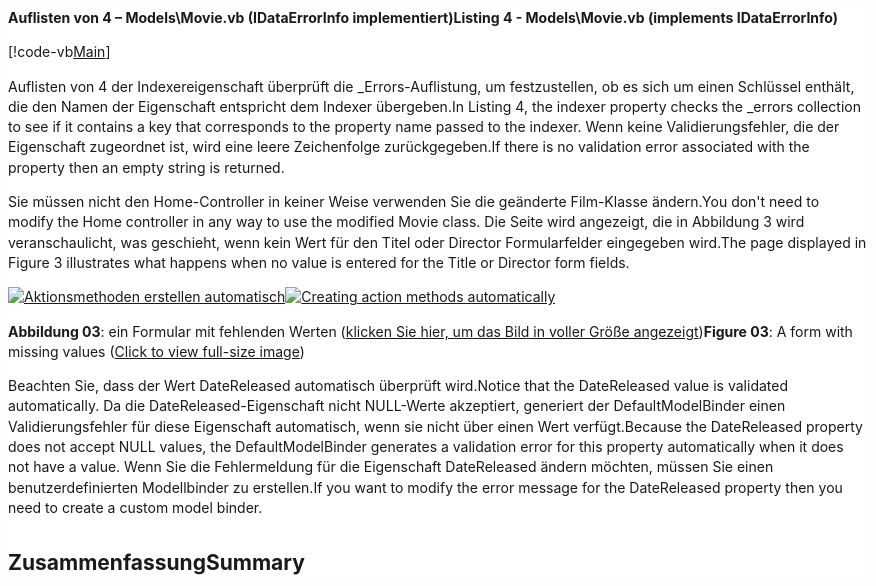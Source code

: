 <span data-ttu-id="2daab-193">**Auflisten von 4 – Models\Movie.vb (IDataErrorInfo implementiert)**</span><span class="sxs-lookup"><span data-stu-id="2daab-193">**Listing 4 - Models\Movie.vb (implements IDataErrorInfo)**</span></span>

[!code-vb[Main](validating-with-the-idataerrorinfo-interface-vb/samples/sample7.vb)]

<span data-ttu-id="2daab-194">Auflisten von 4 der Indexereigenschaft überprüft die \_Errors-Auflistung, um festzustellen, ob es sich um einen Schlüssel enthält, die den Namen der Eigenschaft entspricht dem Indexer übergeben.</span><span class="sxs-lookup"><span data-stu-id="2daab-194">In Listing 4, the indexer property checks the \_errors collection to see if it contains a key that corresponds to the property name passed to the indexer.</span></span> <span data-ttu-id="2daab-195">Wenn keine Validierungsfehler, die der Eigenschaft zugeordnet ist, wird eine leere Zeichenfolge zurückgegeben.</span><span class="sxs-lookup"><span data-stu-id="2daab-195">If there is no validation error associated with the property then an empty string is returned.</span></span>

<span data-ttu-id="2daab-196">Sie müssen nicht den Home-Controller in keiner Weise verwenden Sie die geänderte Film-Klasse ändern.</span><span class="sxs-lookup"><span data-stu-id="2daab-196">You don't need to modify the Home controller in any way to use the modified Movie class.</span></span> <span data-ttu-id="2daab-197">Die Seite wird angezeigt, die in Abbildung 3 wird veranschaulicht, was geschieht, wenn kein Wert für den Titel oder Director Formularfelder eingegeben wird.</span><span class="sxs-lookup"><span data-stu-id="2daab-197">The page displayed in Figure 3 illustrates what happens when no value is entered for the Title or Director form fields.</span></span>


<span data-ttu-id="2daab-198">[![Aktionsmethoden erstellen automatisch](validating-with-the-idataerrorinfo-interface-vb/_static/image3.jpg)](validating-with-the-idataerrorinfo-interface-vb/_static/image5.png)</span><span class="sxs-lookup"><span data-stu-id="2daab-198">[![Creating action methods automatically](validating-with-the-idataerrorinfo-interface-vb/_static/image3.jpg)](validating-with-the-idataerrorinfo-interface-vb/_static/image5.png)</span></span>

<span data-ttu-id="2daab-199">**Abbildung 03**: ein Formular mit fehlenden Werten ([klicken Sie hier, um das Bild in voller Größe angezeigt](validating-with-the-idataerrorinfo-interface-vb/_static/image6.png))</span><span class="sxs-lookup"><span data-stu-id="2daab-199">**Figure 03**: A form with missing values ([Click to view full-size image](validating-with-the-idataerrorinfo-interface-vb/_static/image6.png))</span></span>


<span data-ttu-id="2daab-200">Beachten Sie, dass der Wert DateReleased automatisch überprüft wird.</span><span class="sxs-lookup"><span data-stu-id="2daab-200">Notice that the DateReleased value is validated automatically.</span></span> <span data-ttu-id="2daab-201">Da die DateReleased-Eigenschaft nicht NULL-Werte akzeptiert, generiert der DefaultModelBinder einen Validierungsfehler für diese Eigenschaft automatisch, wenn sie nicht über einen Wert verfügt.</span><span class="sxs-lookup"><span data-stu-id="2daab-201">Because the DateReleased property does not accept NULL values, the DefaultModelBinder generates a validation error for this property automatically when it does not have a value.</span></span> <span data-ttu-id="2daab-202">Wenn Sie die Fehlermeldung für die Eigenschaft DateReleased ändern möchten, müssen Sie einen benutzerdefinierten Modellbinder zu erstellen.</span><span class="sxs-lookup"><span data-stu-id="2daab-202">If you want to modify the error message for the DateReleased property then you need to create a custom model binder.</span></span>

## <a name="summary"></a><span data-ttu-id="2daab-203">Zusammenfassung</span><span class="sxs-lookup"><span data-stu-id="2daab-203">Summary</span></span>
